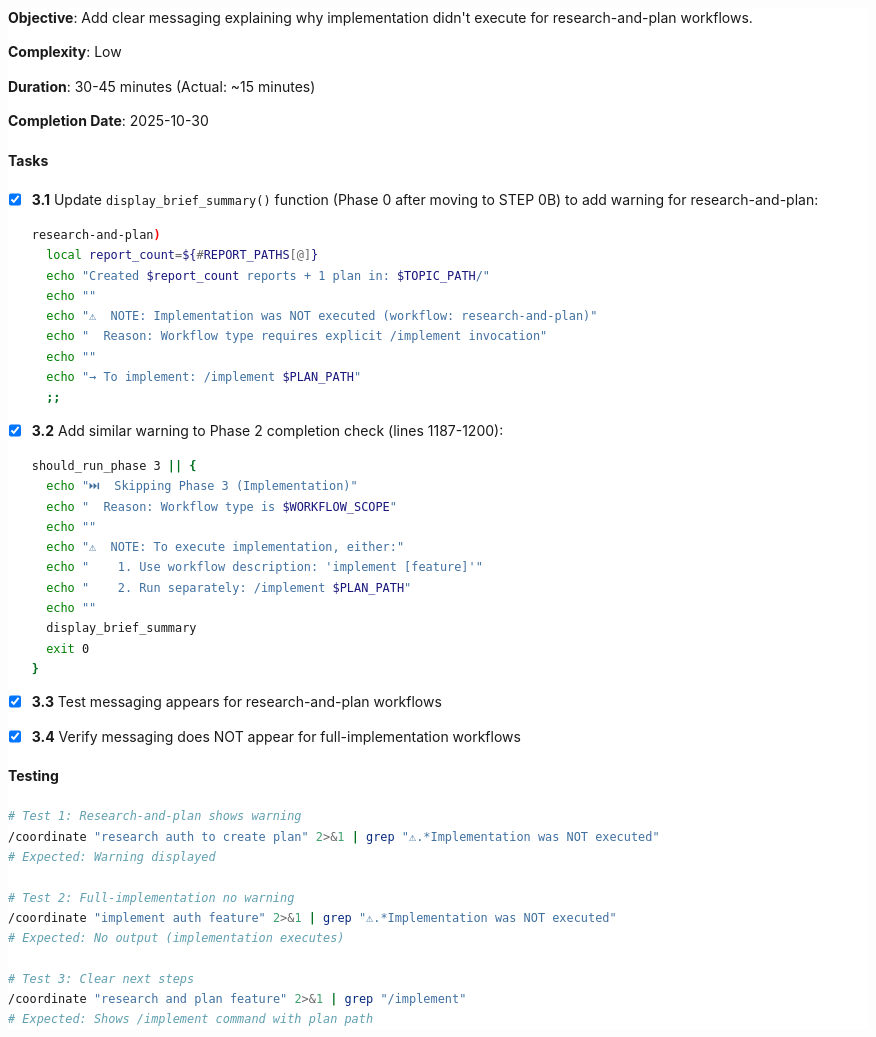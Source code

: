 **Objective**: Add clear messaging explaining why implementation didn't execute for research-and-plan workflows.

**Complexity**: Low

**Duration**: 30-45 minutes (Actual: ~15 minutes)

**Completion Date**: 2025-10-30

#### Tasks

- [x] **3.1** Update `display_brief_summary()` function (Phase 0 after moving to STEP 0B) to add warning for research-and-plan:
  ```bash
  research-and-plan)
    local report_count=${#REPORT_PATHS[@]}
    echo "Created $report_count reports + 1 plan in: $TOPIC_PATH/"
    echo ""
    echo "⚠️  NOTE: Implementation was NOT executed (workflow: research-and-plan)"
    echo "  Reason: Workflow type requires explicit /implement invocation"
    echo ""
    echo "→ To implement: /implement $PLAN_PATH"
    ;;
  ```

- [x] **3.2** Add similar warning to Phase 2 completion check (lines 1187-1200):
  ```bash
  should_run_phase 3 || {
    echo "⏭️  Skipping Phase 3 (Implementation)"
    echo "  Reason: Workflow type is $WORKFLOW_SCOPE"
    echo ""
    echo "⚠️  NOTE: To execute implementation, either:"
    echo "    1. Use workflow description: 'implement [feature]'"
    echo "    2. Run separately: /implement $PLAN_PATH"
    echo ""
    display_brief_summary
    exit 0
  }
  ```

- [x] **3.3** Test messaging appears for research-and-plan workflows

- [x] **3.4** Verify messaging does NOT appear for full-implementation workflows

#### Testing

```bash
# Test 1: Research-and-plan shows warning
/coordinate "research auth to create plan" 2>&1 | grep "⚠️.*Implementation was NOT executed"
# Expected: Warning displayed

# Test 2: Full-implementation no warning
/coordinate "implement auth feature" 2>&1 | grep "⚠️.*Implementation was NOT executed"
# Expected: No output (implementation executes)

# Test 3: Clear next steps
/coordinate "research and plan feature" 2>&1 | grep "/implement"
# Expected: Shows /implement command with plan path
```
